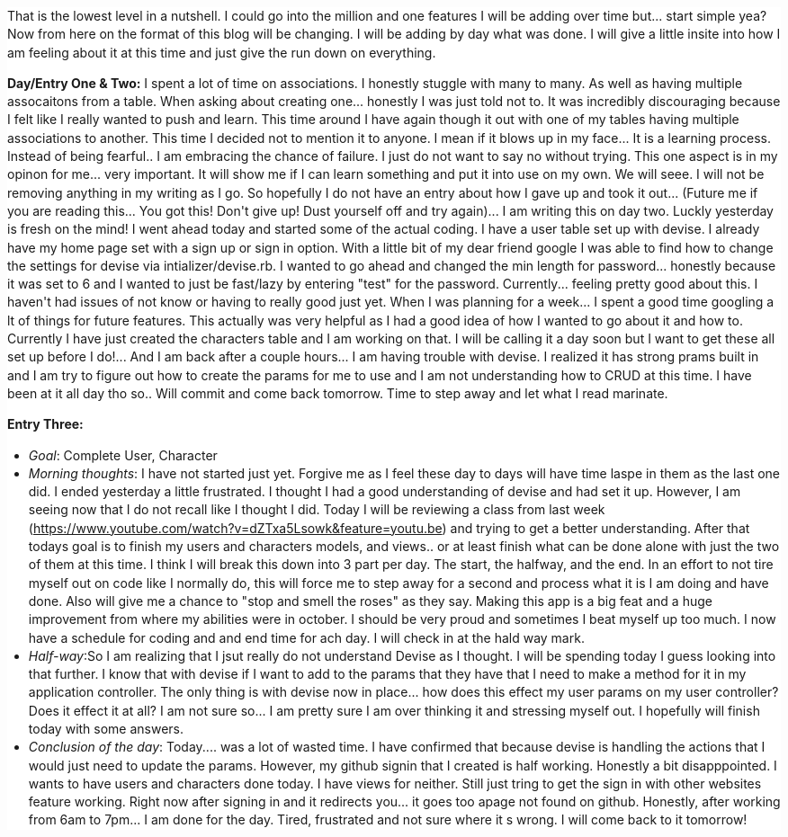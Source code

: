That is the lowest level in a nutshell. I could go into the million and one features I will be adding over time but... start simple yea? Now from here on the format of this blog will be changing. I will be adding by day what was done. I will give a little insite into how I am feeling about it at this time and just give the run down on everything.

**Day/Entry One & Two:**
I spent a lot of time on associations. I honestly stuggle with many to many. As well as having multiple assocaitons from a table. When asking about creating one... honestly I was just told not to. It was incredibly discouraging because I felt like I really wanted to push and learn. This time around I have again though it out with one of my tables having multiple associations to another. This time I decided not to mention it to anyone. I mean if it blows up in my face... It is a learning process. Instead of being fearful.. I am embracing the chance of failure. I just do not want to say no without trying. This one aspect is in my opinon for me... very important. It will show me if I can learn something and put it into use on my own. We will seee. I will not be removing anything in my writing as I go. So hopefully I do not have an entry about how I gave up and took it out... (Future me if you are reading this... You got this! Don't give up! Dust yourself off and try again)... I am writing this on day two. Luckly yesterday is fresh on the mind! I went ahead today and started some of the actual coding. I have a user table set up with devise. I already have my home page set with a sign up or sign in option. With a little bit of my dear friend google I was able to find how to change the settings for devise via intializer/devise.rb. I wanted to go ahead and changed the min length for password... honestly because it was set to 6 and I wanted to just be fast/lazy by entering "test" for the password. Currently... feeling pretty good about this. I haven't had issues of not know or having to really good just yet. When I was planning for a week... I spent a good time googling  a lt of things for future features. This actually was very helpful as I had a good idea of how I wanted to go about it and how to. Currently I have just created the characters table and I am working on that. I will be calling it a day soon but I want to get these all set up before I do!... And I am back after a couple hours... I am having trouble with devise. I realized it has strong prams built in and I am try to figure out how to create the params for me to use and I am not understanding how to CRUD at this time. I have been at it all day tho so.. Will commit and come back tomorrow. Time to step away and let what I read marinate. 

**Entry Three:**
* *Goal*: Complete User, Character
* *Morning thoughts*: I have not started just yet. Forgive me as I feel these day to days will have time laspe in them as the last one did. I ended yesterday a little frustrated. I thought I had a good understanding of devise and had set it up. However, I am seeing now that I do not recall like I thought I did. Today I will be reviewing a class from last week (https://www.youtube.com/watch?v=dZTxa5Lsowk&feature=youtu.be) and trying to get a better understanding. After that todays goal is to finish my users and characters models, and views.. or at least finish what can be done alone with just the two of them at this time. I think I will break this down into 3 part per day. The start, the halfway, and the end. In an effort to not tire myself out on code like I normally do, this will force me to step away for a second and process what it is I am doing and have done. Also will give me a chance to "stop and smell the roses" as they say. Making this app is a big feat and a huge improvement from where my abilities were in october. I should be very proud and sometimes I beat myself up too much.  I now have a schedule for coding and and end time for ach day. I will check in at the hald way mark.
* *Half-way*:So I am realizing that I jsut really do not understand Devise as I thought. I will be spending today I guess looking into that further. I know that with devise if I want to add to the params that they have that I need to make a method for it in my application controller. The only thing is with devise now in place... how does this effect my user params on my user controller? Does it effect it at all? I am not sure so... I am pretty sure I am over thinking it and stressing myself out. I hopefully will finish today with some answers.
* *Conclusion of the day*: Today.... was a lot of wasted time. I have confirmed that because devise is handling the actions that I would just need to update the params. However, my github signin that I created is half working. Honestly a bit disapppointed. I wants to have users and characters done today. I have views for neither. Still just tring to get the sign in with other websites feature working. Right now after signing in and it redirects you... it goes too apage not found on github. Honestly, after working from 6am to 7pm... I am done for the day. Tired, frustrated and not sure where it s wrong. I will come back to it tomorrow!
